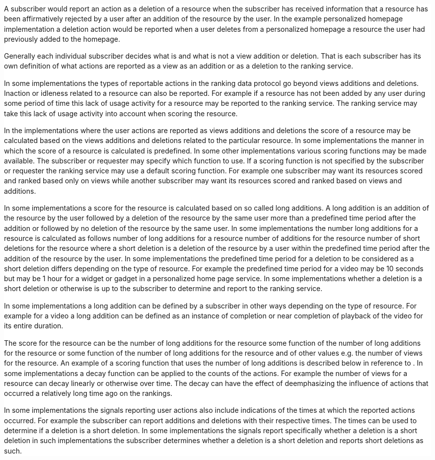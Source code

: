 A subscriber would report an action as a deletion of a resource when the subscriber has received information that a resource has been affirmatively rejected by a user after an addition of the resource by the user. In the example personalized homepage implementation a deletion action would be reported when a user deletes from a personalized homepage a resource the user had previously added to the homepage.

Generally each individual subscriber decides what is and what is not a view addition or deletion. That is each subscriber has its own definition of what actions are reported as a view as an addition or as a deletion to the ranking service.

In some implementations the types of reportable actions in the ranking data protocol go beyond views additions and deletions. Inaction or idleness related to a resource can also be reported. For example if a resource has not been added by any user during some period of time this lack of usage activity for a resource may be reported to the ranking service. The ranking service may take this lack of usage activity into account when scoring the resource.

In the implementations where the user actions are reported as views additions and deletions the score of a resource may be calculated based on the views additions and deletions related to the particular resource. In some implementations the manner in which the score of a resource is calculated is predefined. In some other implementations various scoring functions may be made available. The subscriber or requester may specify which function to use. If a scoring function is not specified by the subscriber or requester the ranking service may use a default scoring function. For example one subscriber may want its resources scored and ranked based only on views while another subscriber may want its resources scored and ranked based on views and additions.

In some implementations a score for the resource is calculated based on so called long additions. A long addition is an addition of the resource by the user followed by a deletion of the resource by the same user more than a predefined time period after the addition or followed by no deletion of the resource by the same user. In some implementations the number long additions for a resource is calculated as follows number of long additions for a resource number of additions for the resource number of short deletions for the resource where a short deletion is a deletion of the resource by a user within the predefined time period after the addition of the resource by the user. In some implementations the predefined time period for a deletion to be considered as a short deletion differs depending on the type of resource. For example the predefined time period for a video may be 10 seconds but may be 1 hour for a widget or gadget in a personalized home page service. In some implementations whether a deletion is a short deletion or otherwise is up to the subscriber to determine and report to the ranking service.

In some implementations a long addition can be defined by a subscriber in other ways depending on the type of resource. For example for a video a long addition can be defined as an instance of completion or near completion of playback of the video for its entire duration.

The score for the resource can be the number of long additions for the resource some function of the number of long additions for the resource or some function of the number of long additions for the resource and of other values e.g. the number of views for the resource. An example of a scoring function that uses the number of long additions is described below in reference to . In some implementations a decay function can be applied to the counts of the actions. For example the number of views for a resource can decay linearly or otherwise over time. The decay can have the effect of deemphasizing the influence of actions that occurred a relatively long time ago on the rankings.

In some implementations the signals reporting user actions also include indications of the times at which the reported actions occurred. For example the subscriber can report additions and deletions with their respective times. The times can be used to determine if a deletion is a short deletion. In some implementations the signals report specifically whether a deletion is a short deletion in such implementations the subscriber determines whether a deletion is a short deletion and reports short deletions as such.
